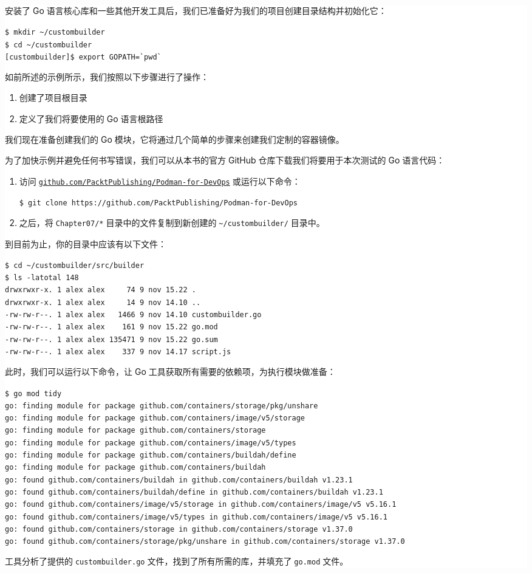 安装了 Go 语言核心库和一些其他开发工具后，我们已准备好为我们的项目创建目录结构并初始化它：

```
$ mkdir ~/custombuilder
$ cd ~/custombuilder
[custombuilder]$ export GOPATH=`pwd`
```

如前所述的示例所示，我们按照以下步骤进行了操作：

1.  创建了项目根目录

1.  定义了我们将要使用的 Go 语言根路径

我们现在准备创建我们的 Go 模块，它将通过几个简单的步骤来创建我们定制的容器镜像。

为了加快示例并避免任何书写错误，我们可以从本书的官方 GitHub 仓库下载我们将要用于本次测试的 Go 语言代码：

1.  访问 [`github.com/PacktPublishing/Podman-for-DevOps`](https://github.com/PacktPublishing/Podman-for-DevOps) 或运行以下命令：

    ```
    $ git clone https://github.com/PacktPublishing/Podman-for-DevOps 
    ```

1.  之后，将 `Chapter07/*` 目录中的文件复制到新创建的 `~/custombuilder/` 目录中。

到目前为止，你的目录中应该有以下文件：

```
$ cd ~/custombuilder/src/builder
$ ls -latotal 148
drwxrwxr-x. 1 alex alex     74 9 nov 15.22 .
drwxrwxr-x. 1 alex alex     14 9 nov 14.10 ..
-rw-rw-r--. 1 alex alex   1466 9 nov 14.10 custombuilder.go
-rw-rw-r--. 1 alex alex    161 9 nov 15.22 go.mod
-rw-rw-r--. 1 alex alex 135471 9 nov 15.22 go.sum
-rw-rw-r--. 1 alex alex    337 9 nov 14.17 script.js
```

此时，我们可以运行以下命令，让 Go 工具获取所有需要的依赖项，为执行模块做准备：

```
$ go mod tidy
go: finding module for package github.com/containers/storage/pkg/unshare
go: finding module for package github.com/containers/image/v5/storage
go: finding module for package github.com/containers/storage
go: finding module for package github.com/containers/image/v5/types
go: finding module for package github.com/containers/buildah/define
go: finding module for package github.com/containers/buildah
go: found github.com/containers/buildah in github.com/containers/buildah v1.23.1
go: found github.com/containers/buildah/define in github.com/containers/buildah v1.23.1
go: found github.com/containers/image/v5/storage in github.com/containers/image/v5 v5.16.1
go: found github.com/containers/image/v5/types in github.com/containers/image/v5 v5.16.1
go: found github.com/containers/storage in github.com/containers/storage v1.37.0
go: found github.com/containers/storage/pkg/unshare in github.com/containers/storage v1.37.0
```

工具分析了提供的 `custombuilder.go` 文件，找到了所有所需的库，并填充了 `go.mod` 文件。
